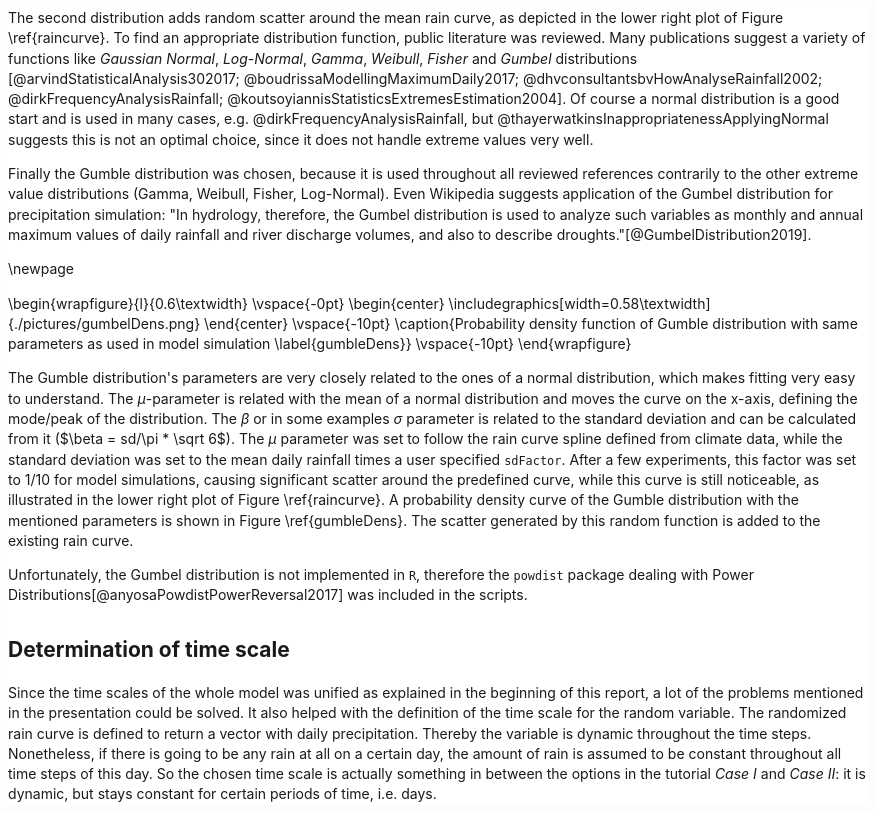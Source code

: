 The second distribution adds random scatter around the mean rain curve, as depicted in the lower right plot of Figure \ref{raincurve}. To find an appropriate distribution function, public literature was reviewed.
Many publications suggest a variety of functions like *Gaussian Normal*, *Log-Normal*, *Gamma*, *Weibull*, *Fisher* and *Gumbel* distributions [@arvindStatisticalAnalysis302017; @boudrissaModellingMaximumDaily2017; @dhvconsultantsbvHowAnalyseRainfall2002; @dirkFrequencyAnalysisRainfall; @koutsoyiannisStatisticsExtremesEstimation2004].
Of course a normal distribution is a good start and is used in many cases, e.g. @dirkFrequencyAnalysisRainfall, but @thayerwatkinsInappropriatenessApplyingNormal suggests this is not an optimal choice, since it does not handle extreme values very well.

Finally the Gumble distribution was chosen, because it is used throughout all reviewed references contrarily to the other extreme value distributions (Gamma, Weibull, Fisher, Log-Normal). Even Wikipedia suggests application of the Gumbel distribution for precipitation simulation: "In hydrology, therefore, the Gumbel distribution is used to analyze such variables as monthly and annual maximum values of daily rainfall and river discharge volumes, and also to describe droughts."[@GumbelDistribution2019].

\newpage

\begin{wrapfigure}{l}{0.6\textwidth}
  \vspace{-0pt}
  \begin{center}
    \includegraphics[width=0.58\textwidth]{./pictures/gumbelDens.png}
  \end{center}
  \vspace{-10pt}
  \caption{Probability density function of Gumble distribution with same parameters as used in model simulation \label{gumbleDens}}
  \vspace{-10pt}
\end{wrapfigure}

The Gumble distribution's parameters are very closely related to the ones of a normal distribution, which makes fitting very easy to understand. The $\mu$-parameter is related with the mean of a normal distribution and moves the curve on the x-axis, defining the mode/peak of the distribution. The $\beta$ or in some examples $\sigma$ parameter is related to the standard deviation and can be calculated from it ($\beta = sd/\pi * \sqrt 6$). The $\mu$ parameter was set to follow the rain curve spline defined from climate data, while the standard deviation was set to the mean daily rainfall times a user specified `sdFactor`. After a few experiments, this factor was set to $1/10$ for model simulations, causing significant scatter around the predefined curve, while this curve is still noticeable, as illustrated in the lower right plot of Figure \ref{raincurve}. A probability density curve of the Gumble distribution with the mentioned parameters is shown in Figure \ref{gumbleDens}. The scatter generated by this random function is added to the existing rain curve. 

Unfortunately, the Gumbel distribution is not implemented in `R`, therefore the `powdist` package dealing with Power Distributions[@anyosaPowdistPowerReversal2017] was included in the scripts.


## Determination of time scale

Since the time scales of the whole model was unified as explained in the beginning of this report, a lot of the problems mentioned in the presentation could be solved. It also helped with the definition of the time scale for the random variable.
The randomized rain curve is defined to return a vector with daily precipitation. Thereby the variable is dynamic throughout the time steps. Nonetheless, if there is going to be any rain at all on a certain day, the amount of rain is assumed to be constant throughout all time steps of this day. So the chosen time scale is actually something in between the options in the tutorial *Case I* and *Case II*: it is dynamic, but stays constant for certain periods of time, i.e. days.
